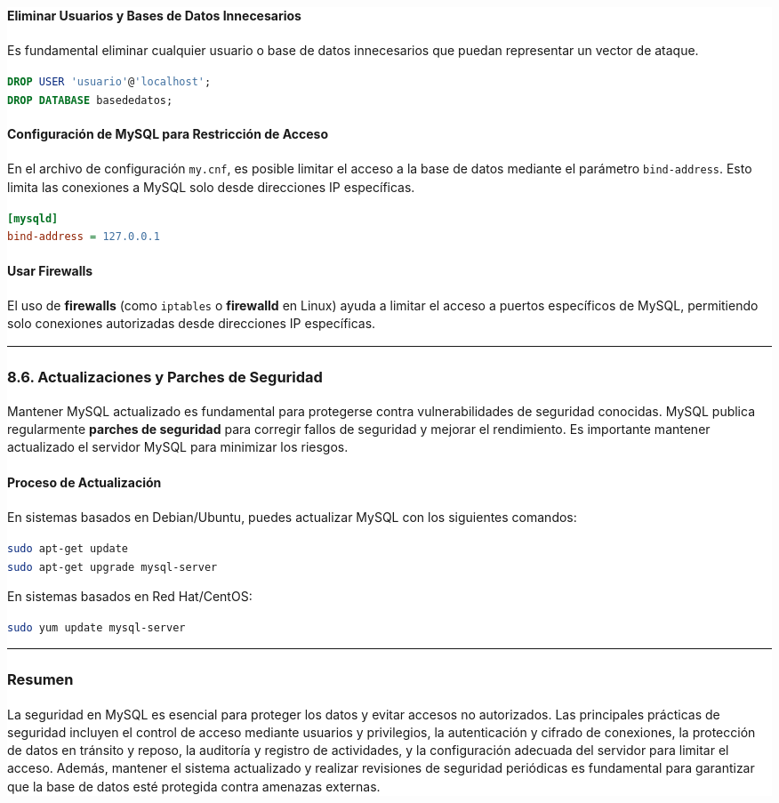 #### **Eliminar Usuarios y Bases de Datos Innecesarios**

Es fundamental eliminar cualquier usuario o base de datos innecesarios que puedan representar un vector de ataque.

```sql
DROP USER 'usuario'@'localhost';
DROP DATABASE basededatos;
```

#### **Configuración de MySQL para Restricción de Acceso**

En el archivo de configuración `my.cnf`, es posible limitar el acceso a la base de datos mediante el parámetro `bind-address`. Esto limita las conexiones a MySQL solo desde direcciones IP específicas.

```ini
[mysqld]
bind-address = 127.0.0.1
```

#### **Usar Firewalls**

El uso de **firewalls** (como `iptables` o **firewalld** en Linux) ayuda a limitar el acceso a puertos específicos de MySQL, permitiendo solo conexiones autorizadas desde direcciones IP específicas.

---

### **8.6. Actualizaciones y Parches de Seguridad**

Mantener MySQL actualizado es fundamental para protegerse contra vulnerabilidades de seguridad conocidas. MySQL publica regularmente **parches de seguridad** para corregir fallos de seguridad y mejorar el rendimiento. Es importante mantener actualizado el servidor MySQL para minimizar los riesgos.

#### **Proceso de Actualización**

En sistemas basados en Debian/Ubuntu, puedes actualizar MySQL con los siguientes comandos:

```bash
sudo apt-get update
sudo apt-get upgrade mysql-server
```

En sistemas basados en Red Hat/CentOS:

```bash
sudo yum update mysql-server
```

---

### **Resumen**

La seguridad en MySQL es esencial para proteger los datos y evitar accesos no autorizados. Las principales prácticas de seguridad incluyen el control de acceso mediante usuarios y privilegios, la autenticación y cifrado de conexiones, la protección de datos en tránsito y reposo, la auditoría y registro de actividades, y la configuración adecuada del servidor para limitar el acceso. Además, mantener el sistema actualizado y realizar revisiones de seguridad periódicas es fundamental para garantizar que la base de datos esté protegida contra amenazas externas.